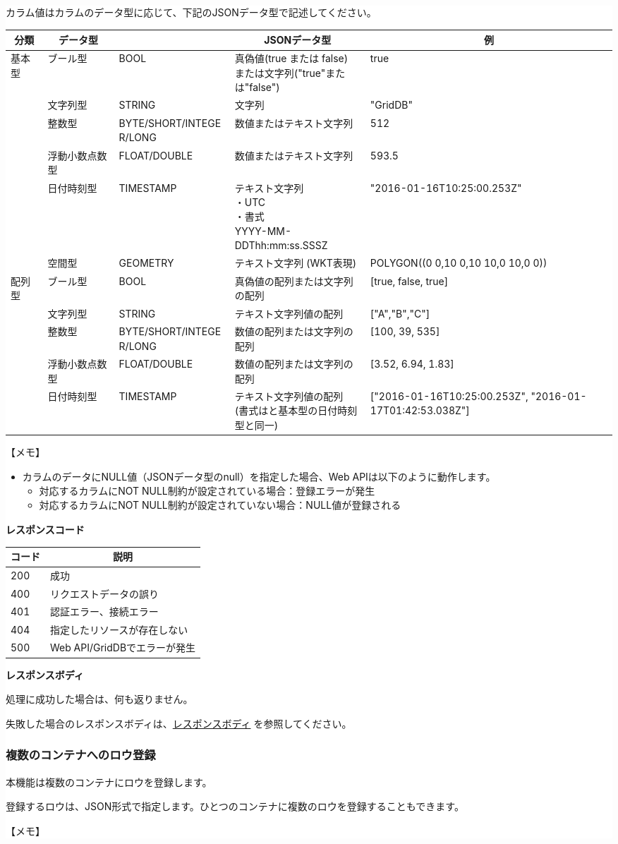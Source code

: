 カラム値はカラムのデータ型に応じて、下記のJSONデータ型で記述してください。

| <span style="white-space: nowrap;">分類</span> | <span style="white-space: nowrap;">データ型</span>      |                         | JSONデータ型                                               | 例                                                    |
| -------------- | ------------------- | ----------------------- | ------------------------------------------------------------ | ---------------------------------------------------------- |
| 基本型      | ブール型        | BOOL                    | 真偽値(true または false)<br>または文字列("true"または"false") | true                                                       |
|                | 文字列型         | STRING                  | 文字列                                                       | "GridDB"                                                   |
|                | 整数型        | BYTE/SHORT/INTEGER/LONG | 数値またはテキスト文字列                                        | 512                                                        |
|                | 浮動小数点数型 | FLOAT/DOUBLE            | 数値またはテキスト文字列                                        | 593.5                                                      |
|                | 日付時刻型  | TIMESTAMP               | テキスト文字列<br>・UTC<br>・書式<br>YYYY-MM-DDThh:mm:ss.SSSZ | "2016-01-16T10:25:00.253Z"                                 |
|                | 空間型        | GEOMETRY                | テキスト文字列 (WKT表現)                             | POLYGON((0 0,10 0,10 10,0 10,0 0))                         |
| 配列型          | ブール型        | BOOL                    | 真偽値の配列または文字列の配列                                | \[true, false, true\]                                      |
|                | 文字列型         | STRING                  | テキスト文字列値の配列                                  | \["A","B","C"\]                                            |
|                | 整数型        | BYTE/SHORT/INTEGER/LONG | 数値の配列または文字列の配列                                | \[100, 39, 535\]                                           |
|                | 浮動小数点数型 | FLOAT/DOUBLE            | 数値の配列または文字列の配列                                | \[3.52, 6.94, 1.83\]                                       |
|                | 日付時刻型  | TIMESTAMP               | テキスト文字列値の配列<br>(書式はと基本型の日付時刻型と同一) | \["2016-01-16T10:25:00.253Z", "2016-01-17T01:42:53.038Z"\] |

【メモ】

- カラムのデータにNULL値（JSONデータ型のnull）を指定した場合、Web APIは以下のように動作します。
  - 対応するカラムにNOT NULL制約が設定されている場合：登録エラーが発生
  - 対応するカラムにNOT NULL制約が設定されていない場合：NULL値が登録される

**レスポンスコード**

| コード | 説明                                 |
| ---- | ------------------------------------------- |
| 200  | 成功                                     |
| 400  | リクエストデータの誤り                      |
| 401  | 認証エラー、接続エラー |
| 404  | 指定したリソースが存在しない             |
| 500  | Web API/GridDBでエラーが発生        |

**レスポンスボディ**

処理に成功した場合は、何も返りません。

失敗した場合のレスポンスボディは、[レスポンスボディ](#response_body) を参照してください。

### 複数のコンテナへのロウ登録

本機能は複数のコンテナにロウを登録します。

登録するロウは、JSON形式で指定します。ひとつのコンテナに複数のロウを登録することもできます。

【メモ】

